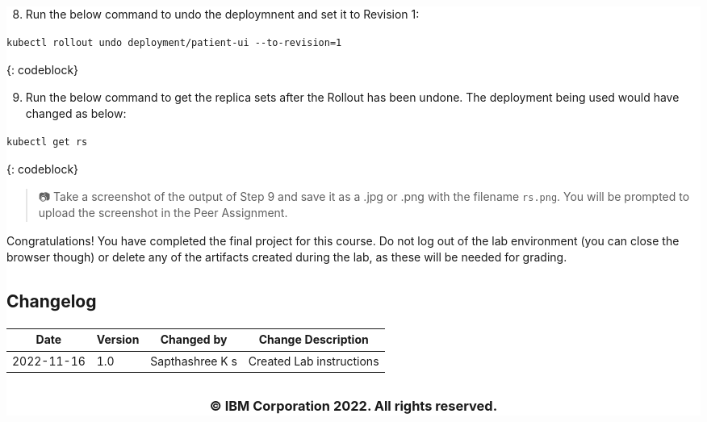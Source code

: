 8. Run the below command to undo the deploymnent and set it to Revision 1:

```
kubectl rollout undo deployment/patient-ui --to-revision=1
```
{: codeblock}


9. Run the below command to get the replica sets after the Rollout has been undone. The deployment being used would have changed as below:

```
kubectl get rs
```
{: codeblock}


>📷 Take a screenshot of the output of Step 9 and save it as a .jpg or .png with the filename `rs.png`. You will be prompted to upload the screenshot in the Peer Assignment.

Congratulations! You have completed the final project for this course. Do not log out of the lab environment (you can close the browser though) or delete any of the artifacts created during the lab, as these will be needed for grading.




## Changelog
| Date | Version | Changed by | Change Description |
|------|--------|--------|---------|
| 2022-11-16 | 1.0 | Sapthashree K s | Created Lab instructions |


## <h3 align="center"> © IBM Corporation 2022. All rights reserved. <h3/>

